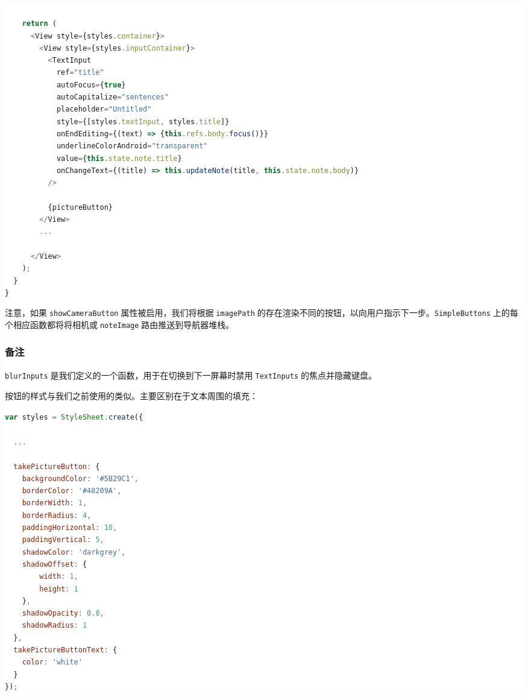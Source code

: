 ```js

    return (
      <View style={styles.container}>
        <View style={styles.inputContainer}>
          <TextInput
            ref="title"
            autoFocus={true}
            autoCapitalize="sentences"
            placeholder="Untitled"
            style={[styles.textInput, styles.title]}
            onEndEditing={(text) => {this.refs.body.focus()}}
            underlineColorAndroid="transparent"
            value={this.state.note.title}
            onChangeText={(title) => this.updateNote(title, this.state.note.body)}
          />

          {pictureButton}
        </View>
        ...

      </View>
    );
  }
}
```

注意，如果 `showCameraButton` 属性被启用，我们将根据 `imagePath` 的存在渲染不同的按钮，以向用户指示下一步。`SimpleButtons` 上的每个相应函数都将将相机或 `noteImage` 路由推送到导航器堆栈。

### 备注

`blurInputs` 是我们定义的一个函数，用于在切换到下一屏幕时禁用 `TextInputs` 的焦点并隐藏键盘。

按钮的样式与我们之前使用的类似。主要区别在于文本周围的填充：

```js
var styles = StyleSheet.create({

  ...

  takePictureButton: {
    backgroundColor: '#5B29C1',
    borderColor: '#48209A',
    borderWidth: 1,
    borderRadius: 4,
    paddingHorizontal: 10,
    paddingVertical: 5,
    shadowColor: 'darkgrey',
    shadowOffset: {
        width: 1,
        height: 1
    },
    shadowOpacity: 0.8,
    shadowRadius: 1
  },
  takePictureButtonText: {
    color: 'white'
  }
});
```
